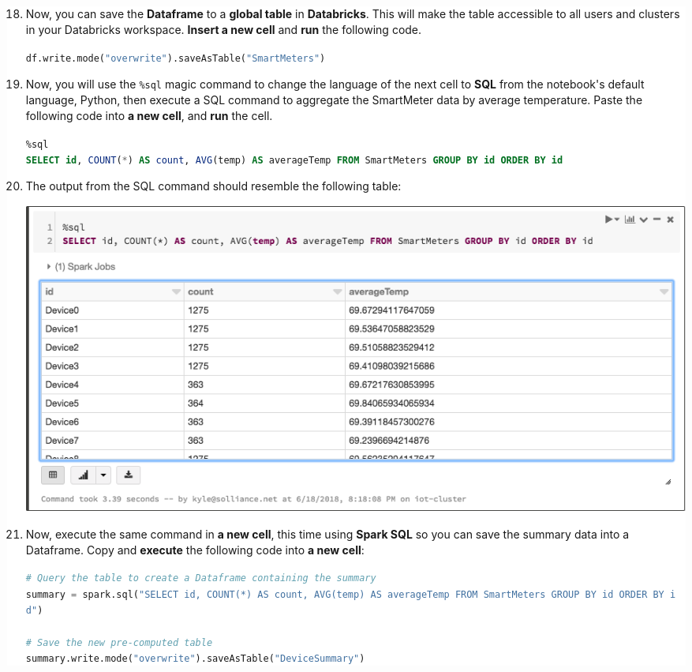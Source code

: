 18. Now, you can save the **Dataframe** to a **global table** in **Databricks**. This will make the table accessible to all users and clusters in your Databricks workspace. **Insert a new cell** and **run** the following code.

    ```python
    df.write.mode("overwrite").saveAsTable("SmartMeters")
    ```

19. Now, you will use the `%sql` magic command to change the language of the next cell to **SQL** from the notebook's default language, Python, then execute a SQL command to aggregate the SmartMeter data by average temperature. Paste the following code into **a new cell**, and **run** the cell.

    ```sql
    %sql
    SELECT id, COUNT(*) AS count, AVG(temp) AS averageTemp FROM SmartMeters GROUP BY id ORDER BY id
    ```

20. The output from the SQL command should resemble the following table:

    ![Output from executing a SQL statement a Databricks notebook cell using the %sql magic command.](media/azure-databricks-notebook-sql-magic-command.png 'SQL magic command')

21. Now, execute the same command in **a new cell**, this time using **Spark SQL** so you can save the summary data into a Dataframe. Copy and **execute** the following code into **a new cell**:

    ```python
    # Query the table to create a Dataframe containing the summary
    summary = spark.sql("SELECT id, COUNT(*) AS count, AVG(temp) AS averageTemp FROM SmartMeters GROUP BY id ORDER BY id")

    # Save the new pre-computed table
    summary.write.mode("overwrite").saveAsTable("DeviceSummary")
    ```
